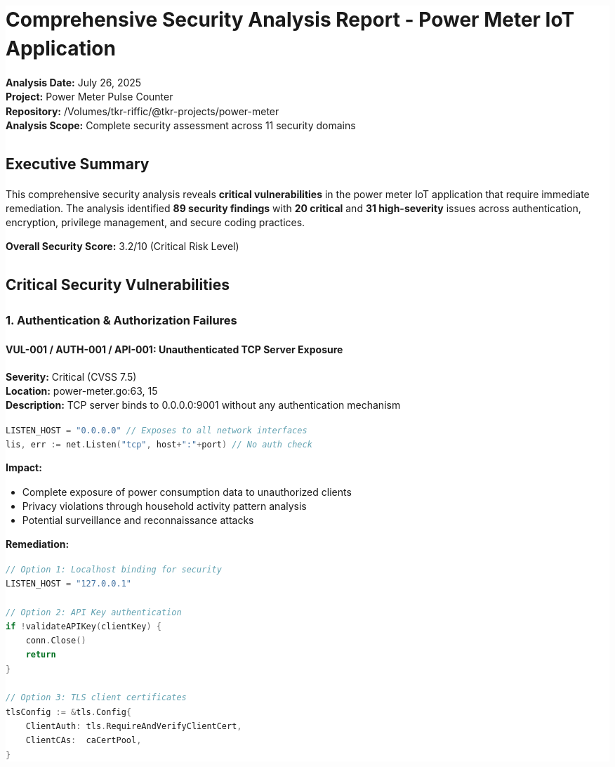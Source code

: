 # Comprehensive Security Analysis Report - Power Meter IoT Application

**Analysis Date:** July 26, 2025  
**Project:** Power Meter Pulse Counter  
**Repository:** /Volumes/tkr-riffic/@tkr-projects/power-meter  
**Analysis Scope:** Complete security assessment across 11 security domains  

## Executive Summary

This comprehensive security analysis reveals **critical vulnerabilities** in the power meter IoT application that require immediate remediation. The analysis identified **89 security findings** with **20 critical** and **31 high-severity** issues across authentication, encryption, privilege management, and secure coding practices.

**Overall Security Score:** 3.2/10 (Critical Risk Level)

## Critical Security Vulnerabilities

### 1. Authentication & Authorization Failures

#### VUL-001 / AUTH-001 / API-001: Unauthenticated TCP Server Exposure
**Severity:** Critical (CVSS 7.5)  
**Location:** power-meter.go:63, 15  
**Description:** TCP server binds to 0.0.0.0:9001 without any authentication mechanism

```go
LISTEN_HOST = "0.0.0.0" // Exposes to all network interfaces
lis, err := net.Listen("tcp", host+":"+port) // No auth check
```

**Impact:**
- Complete exposure of power consumption data to unauthorized clients
- Privacy violations through household activity pattern analysis
- Potential surveillance and reconnaissance attacks

**Remediation:**
```go
// Option 1: Localhost binding for security
LISTEN_HOST = "127.0.0.1" 

// Option 2: API Key authentication
if !validateAPIKey(clientKey) {
    conn.Close()
    return
}

// Option 3: TLS client certificates
tlsConfig := &tls.Config{
    ClientAuth: tls.RequireAndVerifyClientCert,
    ClientCAs:  caCertPool,
}
```
